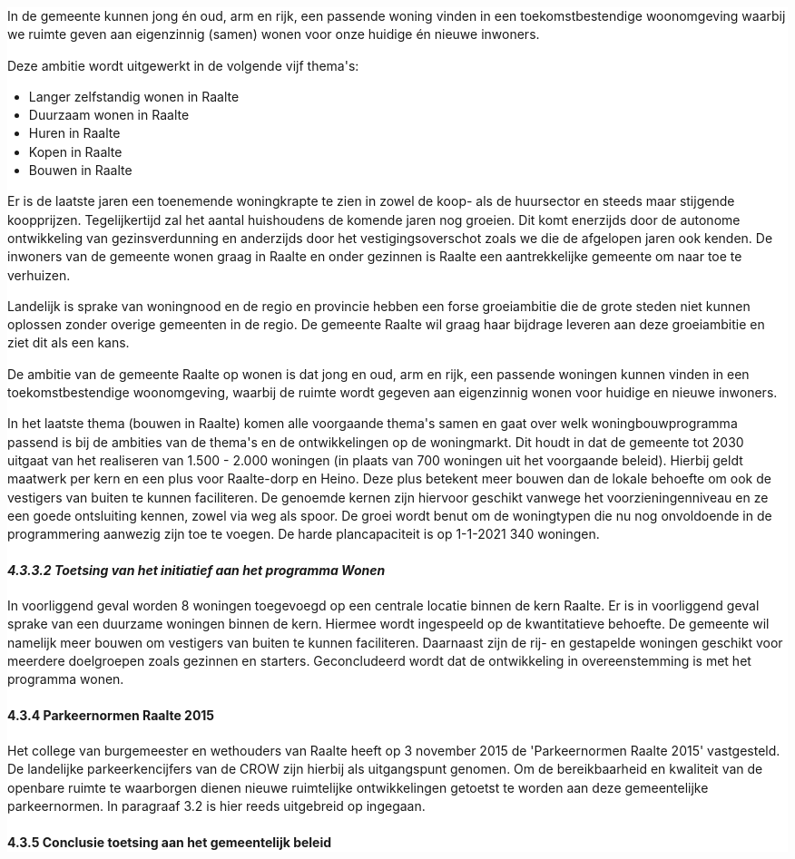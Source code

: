In de gemeente kunnen jong én oud, arm en rijk, een passende woning vinden in een toekomstbestendige woonomgeving waarbij we ruimte geven aan eigenzinnig (samen) wonen voor onze huidige én nieuwe inwoners.

Deze ambitie wordt uitgewerkt in de volgende vijf thema's:

- Langer zelfstandig wonen in Raalte
- Duurzaam wonen in Raalte
- Huren in Raalte
- Kopen in Raalte
- Bouwen in Raalte

Er is de laatste jaren een toenemende woningkrapte te zien in zowel de koop- als de huursector en steeds maar stijgende koopprijzen. Tegelijkertijd zal het aantal huishoudens de komende jaren nog groeien. Dit komt enerzijds door de autonome ontwikkeling van gezinsverdunning en anderzijds door het vestigingsoverschot zoals we die de afgelopen jaren ook kenden. De inwoners van de gemeente wonen graag in Raalte en onder gezinnen is Raalte een aantrekkelijke gemeente om naar toe te verhuizen.

Landelijk is sprake van woningnood en de regio en provincie hebben een forse groeiambitie die de grote steden niet kunnen oplossen zonder overige gemeenten in de regio. De gemeente Raalte wil graag haar bijdrage leveren aan deze groeiambitie en ziet dit als een kans.

De ambitie van de gemeente Raalte op wonen is dat jong en oud, arm en rijk, een passende woningen kunnen vinden in een toekomstbestendige woonomgeving, waarbij de ruimte wordt gegeven aan eigenzinnig wonen voor huidige en nieuwe inwoners.

In het laatste thema (bouwen in Raalte) komen alle voorgaande thema's samen en gaat over welk woningbouwprogramma passend is bij de ambities van de thema's en de ontwikkelingen op de woningmarkt. Dit houdt in dat de gemeente tot 2030 uitgaat van het realiseren van 1.500 - 2.000 woningen (in plaats van 700 woningen uit het voorgaande beleid). Hierbij geldt maatwerk per kern en een plus voor Raalte-dorp en Heino. Deze plus betekent meer bouwen dan de lokale behoefte om ook de vestigers van buiten te kunnen faciliteren. De genoemde kernen zijn hiervoor geschikt vanwege het voorzieningenniveau en ze een goede ontsluiting kennen, zowel via weg als spoor. De groei wordt benut om de woningtypen die nu nog onvoldoende in de programmering aanwezig zijn toe te voegen. De harde plancapaciteit is op 1-1-2021 340 woningen.

#### *4.3.3.2 Toetsing van het initiatief aan het programma Wonen*

In voorliggend geval worden 8 woningen toegevoegd op een centrale locatie binnen de kern Raalte. Er is in voorliggend geval sprake van een duurzame woningen binnen de kern. Hiermee wordt ingespeeld op de kwantitatieve behoefte. De gemeente wil namelijk meer bouwen om vestigers van buiten te kunnen faciliteren. Daarnaast zijn de rij- en gestapelde woningen geschikt voor meerdere doelgroepen zoals gezinnen en starters. Geconcludeerd wordt dat de ontwikkeling in overeenstemming is met het programma wonen.

#### **4.3.4 Parkeernormen Raalte 2015**

Het college van burgemeester en wethouders van Raalte heeft op 3 november 2015 de 'Parkeernormen Raalte 2015' vastgesteld. De landelijke parkeerkencijfers van de CROW zijn hierbij als uitgangspunt genomen. Om de bereikbaarheid en kwaliteit van de openbare ruimte te waarborgen dienen nieuwe ruimtelijke ontwikkelingen getoetst te worden aan deze gemeentelijke parkeernormen. In paragraaf 3.2 is hier reeds uitgebreid op ingegaan.

#### **4.3.5 Conclusie toetsing aan het gemeentelijk beleid**
